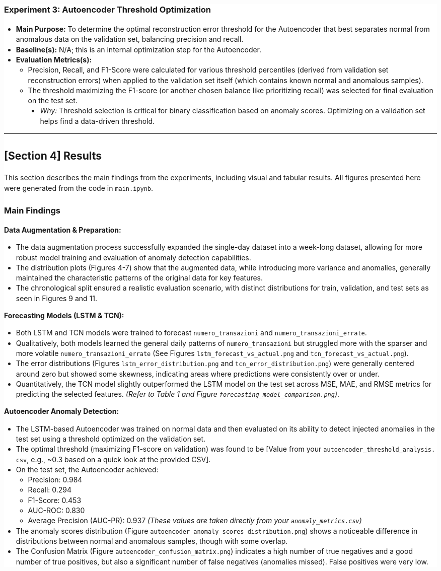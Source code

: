 ### Experiment 3: Autoencoder Threshold Optimization
*   **Main Purpose:** To determine the optimal reconstruction error threshold for the Autoencoder that best separates normal from anomalous data on the validation set, balancing precision and recall.
*   **Baseline(s):** N/A; this is an internal optimization step for the Autoencoder.
*   **Evaluation Metrics(s):**
    *   Precision, Recall, and F1-Score were calculated for various threshold percentiles (derived from validation set reconstruction errors) when applied to the validation set itself (which contains known normal and anomalous samples).
    *   The threshold maximizing the F1-score (or another chosen balance like prioritizing recall) was selected for final evaluation on the test set.
        *   *Why:* Threshold selection is critical for binary classification based on anomaly scores. Optimizing on a validation set helps find a data-driven threshold.

---

## [Section 4] Results

This section describes the main findings from the experiments, including visual and tabular results. All figures presented here were generated from the code in `main.ipynb`.

### Main Findings

**Data Augmentation & Preparation:**
*   The data augmentation process successfully expanded the single-day dataset into a week-long dataset, allowing for more robust model training and evaluation of anomaly detection capabilities.
*   The distribution plots (Figures 4-7) show that the augmented data, while introducing more variance and anomalies, generally maintained the characteristic patterns of the original data for key features.
*   The chronological split ensured a realistic evaluation scenario, with distinct distributions for train, validation, and test sets as seen in Figures 9 and 11.

**Forecasting Models (LSTM & TCN):**
*   Both LSTM and TCN models were trained to forecast `numero_transazioni` and `numero_transazioni_errate`.
*   Qualitatively, both models learned the general daily patterns of `numero_transazioni` but struggled more with the sparser and more volatile `numero_transazioni_errate` (See Figures `lstm_forecast_vs_actual.png` and `tcn_forecast_vs_actual.png`).
*   The error distributions (Figures `lstm_error_distribution.png` and `tcn_error_distribution.png`) were generally centered around zero but showed some skewness, indicating areas where predictions were consistently over or under.
*   Quantitatively, the TCN model slightly outperformed the LSTM model on the test set across MSE, MAE, and RMSE metrics for predicting the selected features. *(Refer to Table 1 and Figure `forecasting_model_comparison.png`)*.

**Autoencoder Anomaly Detection:**
*   The LSTM-based Autoencoder was trained on normal data and then evaluated on its ability to detect injected anomalies in the test set using a threshold optimized on the validation set.
*   The optimal threshold (maximizing F1-score on validation) was found to be [Value from your `autoencoder_threshold_analysis.csv`, e.g., ~0.3 based on a quick look at the provided CSV].
*   On the test set, the Autoencoder achieved:
    *   Precision: 0.984
    *   Recall: 0.294
    *   F1-Score: 0.453
    *   AUC-ROC: 0.830
    *   Average Precision (AUC-PR): 0.937
    *(These values are taken directly from your `anomaly_metrics.csv`)*
*   The anomaly scores distribution (Figure `autoencoder_anomaly_scores_distribution.png`) shows a noticeable difference in distributions between normal and anomalous samples, though with some overlap.
*   The Confusion Matrix (Figure `autoencoder_confusion_matrix.png`) indicates a high number of true negatives and a good number of true positives, but also a significant number of false negatives (anomalies missed). False positives were very low.
